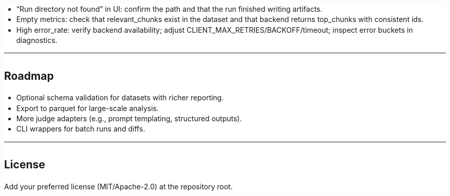 - “Run directory not found” in UI: confirm the path and that the run finished writing artifacts.
- Empty metrics: check that relevant_chunks exist in the dataset and that backend returns top_chunks with consistent ids.
- High error_rate: verify backend availability; adjust CLIENT_MAX_RETRIES/BACKOFF/timeout; inspect error buckets in diagnostics.

---

## Roadmap

- Optional schema validation for datasets with richer reporting.
- Export to parquet for large-scale analysis.
- More judge adapters (e.g., prompt templating, structured outputs).
- CLI wrappers for batch runs and diffs.

---

## License

Add your preferred license (MIT/Apache-2.0) at the repository root.
